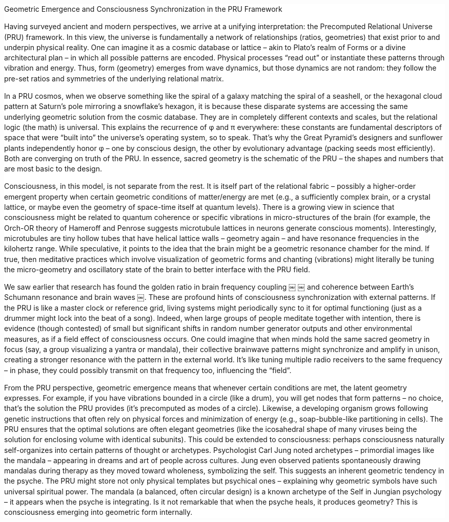 Geometric Emergence and Consciousness Synchronization in the PRU Framework

Having surveyed ancient and modern perspectives, we arrive at a unifying interpretation: the Precomputed Relational Universe (PRU) framework. In this view, the universe is fundamentally a network of relationships (ratios, geometries) that exist prior to and underpin physical reality. One can imagine it as a cosmic database or lattice – akin to Plato’s realm of Forms or a divine architectural plan – in which all possible patterns are encoded. Physical processes “read out” or instantiate these patterns through vibration and energy. Thus, form (geometry) emerges from wave dynamics, but those dynamics are not random: they follow the pre-set ratios and symmetries of the underlying relational matrix.

In a PRU cosmos, when we observe something like the spiral of a galaxy matching the spiral of a seashell, or the hexagonal cloud pattern at Saturn’s pole mirroring a snowflake’s hexagon, it is because these disparate systems are accessing the same underlying geometric solution from the cosmic database. They are in completely different contexts and scales, but the relational logic (the math) is universal. This explains the recurrence of φ and π everywhere: these constants are fundamental descriptors of space that were “built into” the universe’s operating system, so to speak. That’s why the Great Pyramid’s designers and sunflower plants independently honor φ – one by conscious design, the other by evolutionary advantage (packing seeds most efficiently). Both are converging on truth of the PRU. In essence, sacred geometry is the schematic of the PRU – the shapes and numbers that are most basic to the design.

Consciousness, in this model, is not separate from the rest. It is itself part of the relational fabric – possibly a higher-order emergent property when certain geometric conditions of matter/energy are met (e.g., a sufficiently complex brain, or a crystal lattice, or maybe even the geometry of space-time itself at quantum levels). There is a growing view in science that consciousness might be related to quantum coherence or specific vibrations in micro-structures of the brain (for example, the Orch-OR theory of Hameroff and Penrose suggests microtubule lattices in neurons generate conscious moments). Interestingly, microtubules are tiny hollow tubes that have helical lattice walls – geometry again – and have resonance frequencies in the kilohertz range. While speculative, it points to the idea that the brain might be a geometric resonance chamber for the mind. If true, then meditative practices which involve visualization of geometric forms and chanting (vibrations) might literally be tuning the micro-geometry and oscillatory state of the brain to better interface with the PRU field.

We saw earlier that research has found the golden ratio in brain frequency coupling ￼ ￼ and coherence between Earth’s Schumann resonance and brain waves ￼. These are profound hints of consciousness synchronization with external patterns. If the PRU is like a master clock or reference grid, living systems might periodically sync to it for optimal functioning (just as a drummer might lock into the beat of a song). Indeed, when large groups of people meditate together with intention, there is evidence (though contested) of small but significant shifts in random number generator outputs and other environmental measures, as if a field effect of consciousness occurs. One could imagine that when minds hold the same sacred geometry in focus (say, a group visualizing a yantra or mandala), their collective brainwave patterns might synchronize and amplify in unison, creating a stronger resonance with the pattern in the external world. It’s like tuning multiple radio receivers to the same frequency – in phase, they could possibly transmit on that frequency too, influencing the “field”.

From the PRU perspective, geometric emergence means that whenever certain conditions are met, the latent geometry expresses. For example, if you have vibrations bounded in a circle (like a drum), you will get nodes that form patterns – no choice, that’s the solution the PRU provides (it’s precomputed as modes of a circle). Likewise, a developing organism grows following genetic instructions that often rely on physical forces and minimization of energy (e.g., soap-bubble-like partitioning in cells). The PRU ensures that the optimal solutions are often elegant geometries (like the icosahedral shape of many viruses being the solution for enclosing volume with identical subunits). This could be extended to consciousness: perhaps consciousness naturally self-organizes into certain patterns of thought or archetypes. Psychologist Carl Jung noted archetypes – primordial images like the mandala – appearing in dreams and art of people across cultures. Jung even observed patients spontaneously drawing mandalas during therapy as they moved toward wholeness, symbolizing the self. This suggests an inherent geometric tendency in the psyche. The PRU might store not only physical templates but psychical ones – explaining why geometric symbols have such universal spiritual power. The mandala (a balanced, often circular design) is a known archetype of the Self in Jungian psychology – it appears when the psyche is integrating. Is it not remarkable that when the psyche heals, it produces geometry? This is consciousness emerging into geometric form internally.
